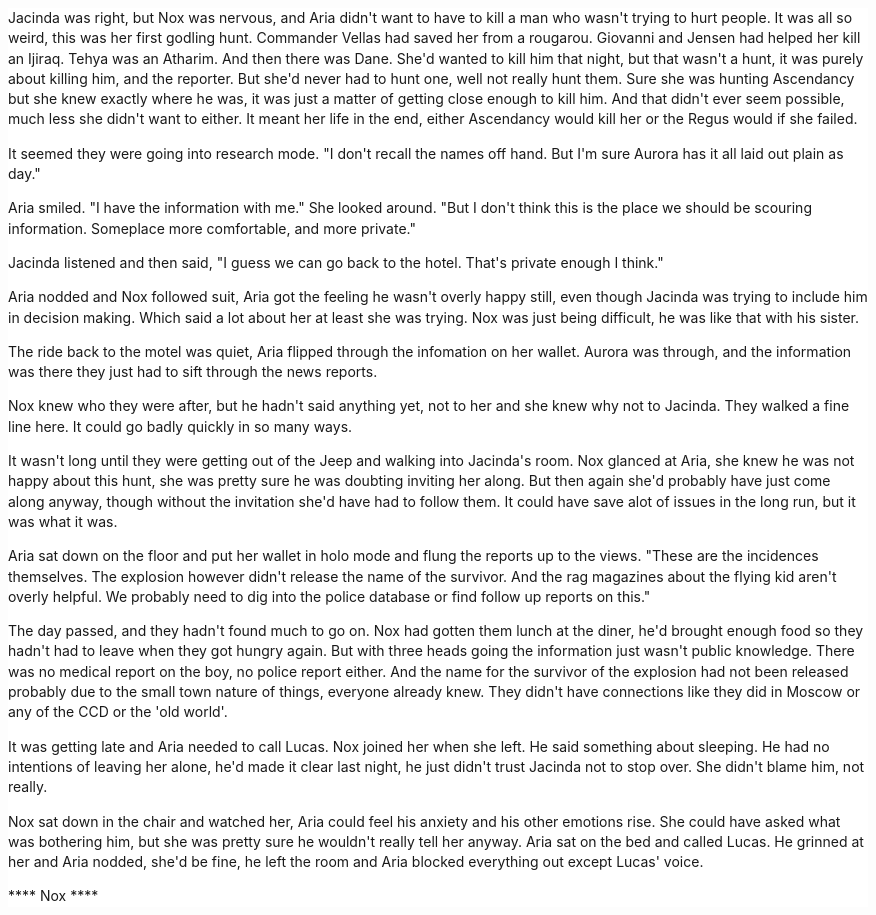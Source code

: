 Jacinda was right, but Nox was nervous, and Aria didn't want to have to kill a man who wasn't trying to hurt people.  It was all so weird, this was her first godling hunt.  Commander Vellas had saved her from a rougarou.  Giovanni and Jensen had helped her kill an Ijiraq.  Tehya was an Atharim.  And then there was Dane.  She'd wanted to kill him that night, but that wasn't a hunt, it was purely about killing him, and the reporter.  But she'd never had to hunt one, well not really hunt them.  Sure she was hunting Ascendancy but she knew exactly where he was, it was just a matter of getting close enough to kill him.  And that didn't ever seem possible, much less she didn't want to either.  It meant her life in the end, either Ascendancy would kill her or the Regus would if she failed.

It seemed they were going into research mode.  "I don't recall the names off hand.  But I'm sure Aurora has it all laid out plain as day."

Aria smiled.  "I have the information with me."  She looked around.  "But I don't think this is the place we should be scouring information.  Someplace more comfortable, and more private."  

Jacinda listened and then said, "I guess we can go back to the hotel. That's private enough I think."

Aria nodded and Nox followed suit, Aria got the feeling he wasn't overly happy still, even though Jacinda was trying to include him in decision making.  Which said a lot about her at least she was trying.  Nox was just being difficult, he was like that with his sister.

The ride back to the motel was quiet, Aria flipped through the infomation on her wallet.  Aurora was through, and the information was there they just had to sift through the news reports.

Nox knew who they were after, but he hadn't said anything yet, not to her and she knew why not to Jacinda.  They walked a fine line here.  It could go badly quickly in so many ways.

It wasn't long until they were getting out of the Jeep and walking into Jacinda's room.  Nox glanced at Aria, she knew he was not happy about this hunt, she was pretty sure he was doubting inviting her along.  But then again she'd probably have just come along anyway, though without the invitation she'd have had to follow them.  It could have save alot of issues in the long run, but it was what it was.

Aria sat down on the floor and put her wallet in holo mode and flung the reports up to the views.  "These are the incidences themselves.  The explosion however didn't release the name of the survivor.  And the rag magazines about the flying kid aren't overly helpful.  We probably need to dig into the police database or find follow up reports on this."

The day passed, and they hadn't found much to go on.  Nox had gotten them lunch at the diner, he'd brought enough food so they hadn't had to leave when they got hungry again.  But with three heads going the information just wasn't public knowledge.  There was no medical report on the boy, no police report either.  And the name for the survivor of the explosion had not been released probably due to the small town nature of things, everyone already knew.  They didn't have connections like they did in Moscow or any of the CCD or the 'old world'.  

It was getting late and Aria needed to call Lucas.  Nox joined her when she left.  He said something about sleeping.  He had no intentions of leaving her alone, he'd made it clear last night, he just didn't trust Jacinda not to stop over.  She didn't blame him, not really.  

Nox sat down in the chair and watched her, Aria could feel his anxiety and his other emotions rise.  She could have asked what was bothering him, but she was pretty sure he wouldn't really tell her anyway.  Aria sat on the bed and called Lucas.  He grinned at her and Aria nodded, she'd be fine, he left the room and Aria blocked everything out except Lucas' voice.

**** Nox ****
